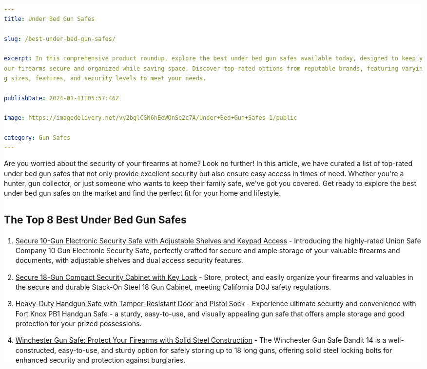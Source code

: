 ```yaml
---
title: Under Bed Gun Safes

slug: /best-under-bed-gun-safes/

excerpt: In this comprehensive product roundup, explore the best under bed gun safes available today, designed to keep your firearms secure and organized while saving space. Discover top-rated options from reputable brands, featuring varying sizes, features, and security levels to meet your needs.

publishDate: 2024-01-11T05:57:46Z

image: https://imagedelivery.net/vy2bglCGN6hEeWOnSe2c7A/Under+Bed+Gun+Safes-1/public

category: Gun Safes
---
```


Are you worried about the security of your firearms at home? Look no further! In this article, we have curated a list of top-rated under bed gun safes that not only provide excellent security but also ensure easy access in times of need. Whether you're a hunter, gun collector, or just someone who wants to keep their family safe, we've got you covered. Get ready to explore the best under bed gun safes on the market and find the perfect fit for your home and lifestyle.

## The Top 8 Best Under Bed Gun Safes

1. [Secure 10-Gun Electronic Security Safe with Adjustable Shelves and Keypad Access](https://serp.ly/@universityofguns/amazon/under-bed-gun-safes?utm_source=universityofguns&utm_medium=website&utm_campaign=universityofguns.com&utm_content=under-bed-gun-safes&utm_term=secure-10-gun-electronic-security-safe-with-adjustable-shelves-and-keypad-access) - Introducing the highly-rated Union Safe Company 10 Gun Electronic Security Safe, perfectly crafted for secure and ample storage of your valuable firearms and documents, with adjustable shelves and dual access security features.

2. [Secure 18-Gun Compact Security Cabinet with Key Lock](https://serp.ly/@universityofguns/amazon/under-bed-gun-safes?utm_source=universityofguns&utm_medium=website&utm_campaign=universityofguns.com&utm_content=under-bed-gun-safes&utm_term=secure-18-gun-compact-security-cabinet-with-key-lock) - Store, protect, and easily organize your firearms and valuables in the secure and durable Stack-On Steel 18 Gun Cabinet, meeting California DOJ safety regulations.

3. [Heavy-Duty Handgun Safe with Tamper-Resistant Door and Pistol Sock](https://serp.ly/@universityofguns/amazon/under-bed-gun-safes?utm_source=universityofguns&utm_medium=website&utm_campaign=universityofguns.com&utm_content=under-bed-gun-safes&utm_term=heavy-duty-handgun-safe-with-tamper-resistant-door-and-pistol-sock) - Experience ultimate security and convenience with Fort Knox PB1 Handgun Safe - a sturdy, easy-to-use, and visually appealing gun safe that offers ample storage and good protection for your prized possessions.

4. [Winchester Gun Safe: Protect Your Firearms with Solid Steel Construction](https://serp.ly/@universityofguns/amazon/under-bed-gun-safes?utm_source=universityofguns&utm_medium=website&utm_campaign=universityofguns.com&utm_content=under-bed-gun-safes&utm_term=winchester-gun-safe-protect-your-firearms-with-solid-steel-construction) - The Winchester Gun Safe Bandit 14 is a well-constructed, easy-to-use, and sturdy option for safely storing up to 18 long guns, offering solid steel locking bolts for enhanced security and protection against burglaries.
